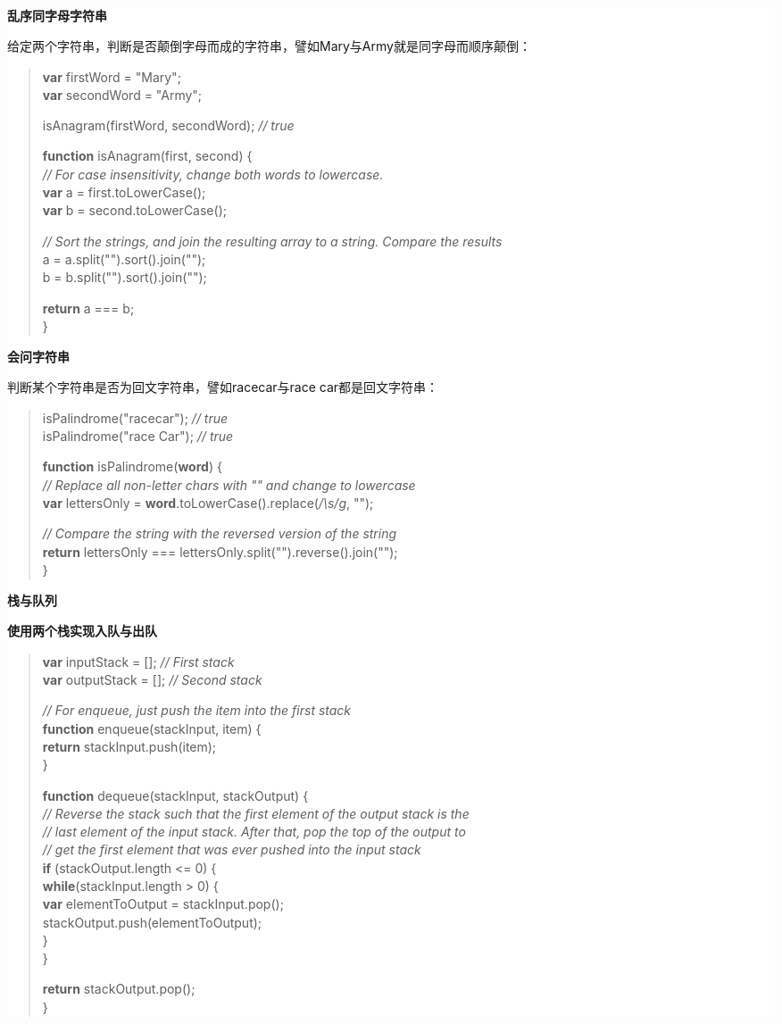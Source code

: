 **乱序同字母字符串**

给定两个字符串，判断是否颠倒字母而成的字符串，譬如Mary与Army就是同字母而顺序颠倒：

> **var** firstWord = "Mary";  
> **var** secondWord = "Army";  
>   
> isAnagram(firstWord, secondWord); _// true_  
>   
> **function** isAnagram(first, second) {  
> _// For case insensitivity, change both words to lowercase._  
> **var** a = first.toLowerCase();  
> **var** b = second.toLowerCase();  
>   
> _// Sort the strings, and join the resulting array to a string. Compare the results_  
> a = a.split("").sort().join("");  
> b = b.split("").sort().join("");  
>   
> **return** a === b;  
> }

**会问字符串**

判断某个字符串是否为回文字符串，譬如racecar与race car都是回文字符串：

> isPalindrome("racecar"); _// true_  
> isPalindrome("race Car"); _// true_  
>   
> **function** isPalindrome(**word**) {  
> _// Replace all non-letter chars with "" and change to lowercase_  
> **var** lettersOnly = **word**.toLowerCase().replace(_/\s/g_, "");  
>   
> _// Compare the string with the reversed version of the string_  
> **return** lettersOnly === lettersOnly.split("").reverse().join("");  
> }

**栈与队列**

**使用两个栈实现入队与出队**

> **var** inputStack = []; _// First stack_  
> **var** outputStack = []; _// Second stack_  
>   
> _// For enqueue, just push the item into the first stack_  
> **function** enqueue(stackInput, item) {  
> **return** stackInput.push(item);  
> }  
>   
> **function** dequeue(stackInput, stackOutput) {  
> _// Reverse the stack such that the first element of the output stack is the_  
> _// last element of the input stack. After that, pop the top of the output to_  
> _// get the first element that was ever pushed into the input stack_  
> **if** (stackOutput.length <= 0) {  
> **while**(stackInput.length > 0) {  
> **var** elementToOutput = stackInput.pop();  
> stackOutput.push(elementToOutput);  
> }  
> }  
>   
> **return** stackOutput.pop();  
> }
